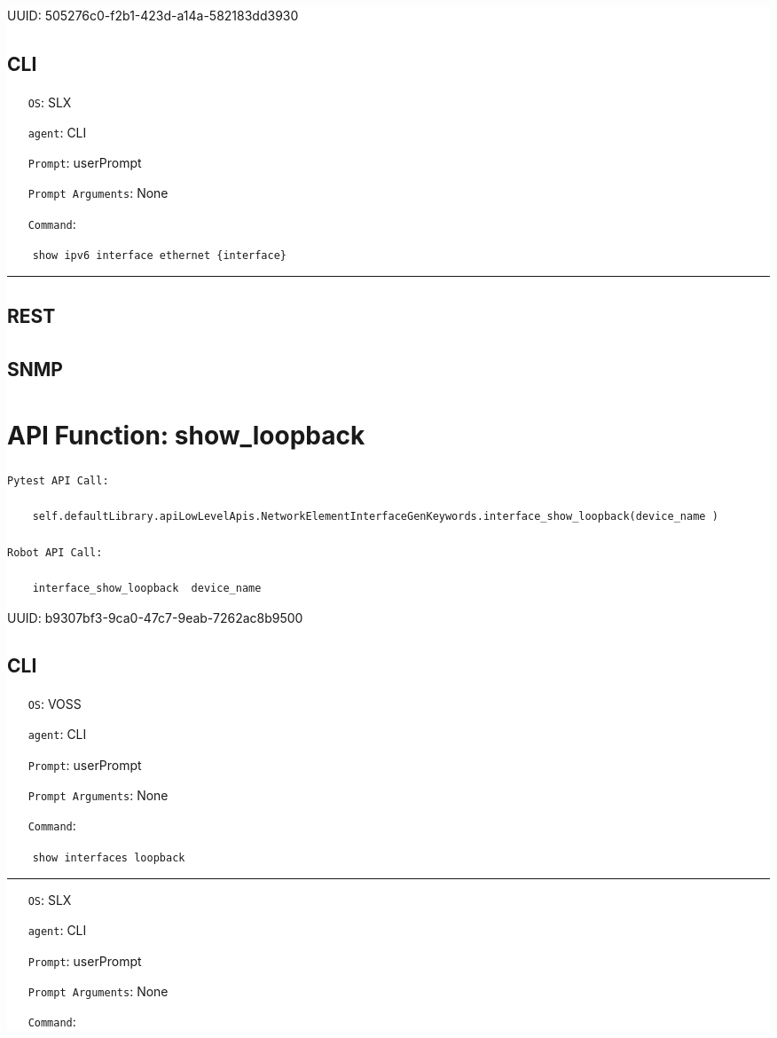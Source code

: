 UUID: 505276c0-f2b1-423d-a14a-582183dd3930
## CLI
&nbsp;&nbsp;&nbsp;&nbsp;&nbsp;&nbsp;`OS`: SLX

&nbsp;&nbsp;&nbsp;&nbsp;&nbsp;&nbsp;`agent`: CLI

&nbsp;&nbsp;&nbsp;&nbsp;&nbsp;&nbsp;`Prompt`: userPrompt

&nbsp;&nbsp;&nbsp;&nbsp;&nbsp;&nbsp;`Prompt Arguments`: None

&nbsp;&nbsp;&nbsp;&nbsp;&nbsp;&nbsp;`Command`:

		show ipv6 interface ethernet {interface}

----------------------------------------------


## REST
## SNMP
# API Function: show_loopback
	Pytest API Call: 

		self.defaultLibrary.apiLowLevelApis.NetworkElementInterfaceGenKeywords.interface_show_loopback(device_name )

	Robot API Call: 

		interface_show_loopback  device_name  

UUID: b9307bf3-9ca0-47c7-9eab-7262ac8b9500
## CLI
&nbsp;&nbsp;&nbsp;&nbsp;&nbsp;&nbsp;`OS`: VOSS

&nbsp;&nbsp;&nbsp;&nbsp;&nbsp;&nbsp;`agent`: CLI

&nbsp;&nbsp;&nbsp;&nbsp;&nbsp;&nbsp;`Prompt`: userPrompt

&nbsp;&nbsp;&nbsp;&nbsp;&nbsp;&nbsp;`Prompt Arguments`: None

&nbsp;&nbsp;&nbsp;&nbsp;&nbsp;&nbsp;`Command`:

		show interfaces loopback

----------------------------------------------


&nbsp;&nbsp;&nbsp;&nbsp;&nbsp;&nbsp;`OS`: SLX

&nbsp;&nbsp;&nbsp;&nbsp;&nbsp;&nbsp;`agent`: CLI

&nbsp;&nbsp;&nbsp;&nbsp;&nbsp;&nbsp;`Prompt`: userPrompt

&nbsp;&nbsp;&nbsp;&nbsp;&nbsp;&nbsp;`Prompt Arguments`: None

&nbsp;&nbsp;&nbsp;&nbsp;&nbsp;&nbsp;`Command`:

